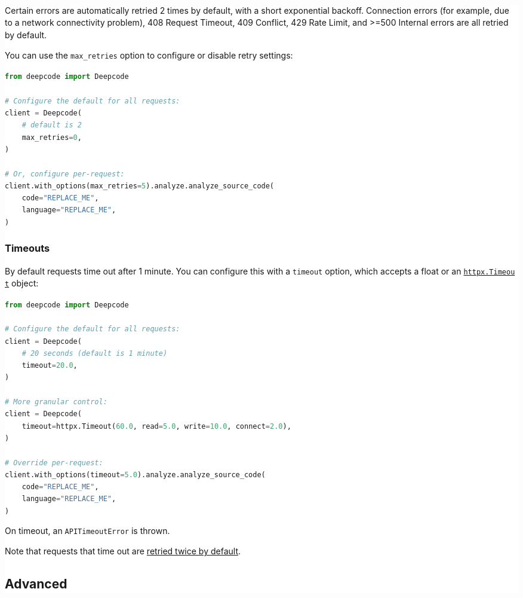 Certain errors are automatically retried 2 times by default, with a short exponential backoff.
Connection errors (for example, due to a network connectivity problem), 408 Request Timeout, 409 Conflict,
429 Rate Limit, and >=500 Internal errors are all retried by default.

You can use the `max_retries` option to configure or disable retry settings:

```python
from deepcode import Deepcode

# Configure the default for all requests:
client = Deepcode(
    # default is 2
    max_retries=0,
)

# Or, configure per-request:
client.with_options(max_retries=5).analyze.analyze_source_code(
    code="REPLACE_ME",
    language="REPLACE_ME",
)
```

### Timeouts

By default requests time out after 1 minute. You can configure this with a `timeout` option,
which accepts a float or an [`httpx.Timeout`](https://www.python-httpx.org/advanced/#fine-tuning-the-configuration) object:

```python
from deepcode import Deepcode

# Configure the default for all requests:
client = Deepcode(
    # 20 seconds (default is 1 minute)
    timeout=20.0,
)

# More granular control:
client = Deepcode(
    timeout=httpx.Timeout(60.0, read=5.0, write=10.0, connect=2.0),
)

# Override per-request:
client.with_options(timeout=5.0).analyze.analyze_source_code(
    code="REPLACE_ME",
    language="REPLACE_ME",
)
```

On timeout, an `APITimeoutError` is thrown.

Note that requests that time out are [retried twice by default](#retries).

## Advanced

